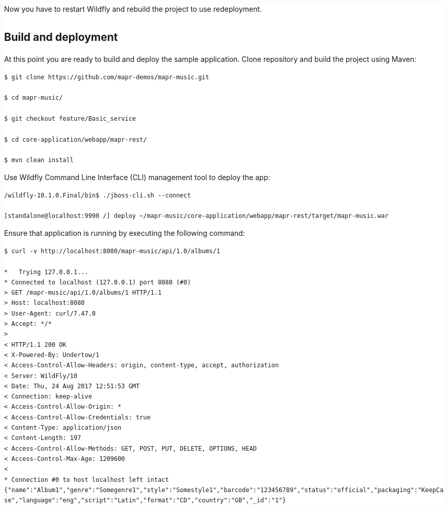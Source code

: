Now you have to restart Wildfly and rebuild the project to use redeployment.

## Build and deployment

At this point you are ready to build and deploy the sample application. 
Clone repository and build the project using Maven:
```
$ git clone https://github.com/mapr-demos/mapr-music.git

$ cd mapr-music/

$ git checkout feature/Basic_service

$ cd core-application/webapp/mapr-rest/

$ mvn clean install
```

Use Wildfly Command Line Interface (CLI) management tool to deploy the app:
```
/wildfly-10.1.0.Final/bin$ ./jboss-cli.sh --connect

[standalone@localhost:9990 /] deploy ~/mapr-music/core-application/webapp/mapr-rest/target/mapr-music.war
```

Ensure that application is running by executing the following command:
```
$ curl -v http://localhost:8080/mapr-music/api/1.0/albums/1

*   Trying 127.0.0.1...
* Connected to localhost (127.0.0.1) port 8080 (#0)
> GET /mapr-music/api/1.0/albums/1 HTTP/1.1
> Host: localhost:8080
> User-Agent: curl/7.47.0
> Accept: */*
> 
< HTTP/1.1 200 OK
< X-Powered-By: Undertow/1
< Access-Control-Allow-Headers: origin, content-type, accept, authorization
< Server: WildFly/10
< Date: Thu, 24 Aug 2017 12:51:53 GMT
< Connection: keep-alive
< Access-Control-Allow-Origin: *
< Access-Control-Allow-Credentials: true
< Content-Type: application/json
< Content-Length: 197
< Access-Control-Allow-Methods: GET, POST, PUT, DELETE, OPTIONS, HEAD
< Access-Control-Max-Age: 1209600
< 
* Connection #0 to host localhost left intact
{"name":"Album1","genre":"Somegenre1","style":"Somestyle1","barcode":"123456789","status":"official","packaging":"KeepCase","language":"eng","script":"Latin","format":"CD","country":"GB","_id":"1"}
```
